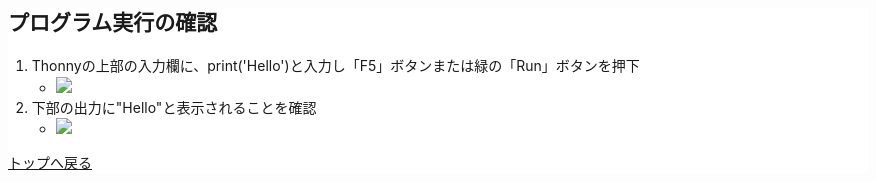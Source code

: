 
## プログラム実行の確認

1. Thonnyの上部の入力欄に、print('Hello')と入力し「F5」ボタンまたは緑の「Run」ボタンを押下
   - <image src="thonny_13.png" width="350px">
1. 下部の出力に"Hello"と表示されることを確認
   - <image src="thonny_14.png" width="350px">

[トップへ戻る](../README.md)
